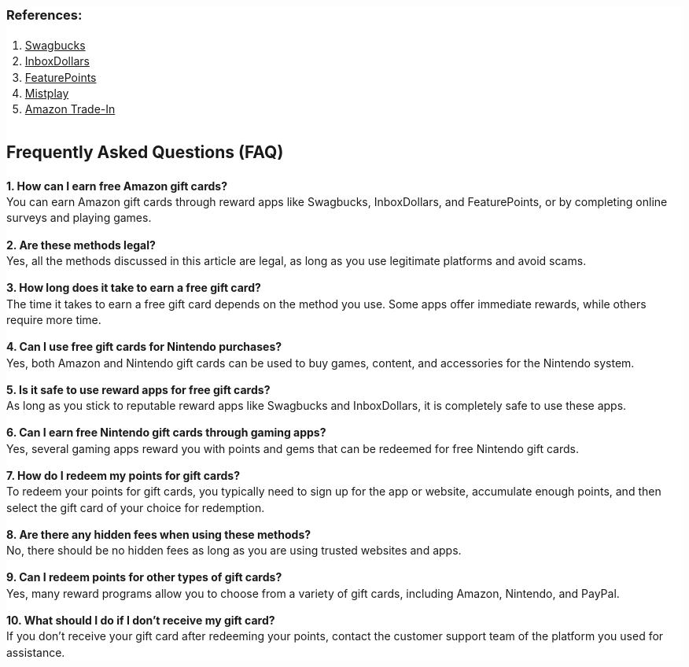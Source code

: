 ### References:
1. [Swagbucks](https://www.swagbucks.com)
2. [InboxDollars](https://www.inboxdollars.com)
3. [FeaturePoints](https://www.featurepoints.com)
4. [Mistplay](https://www.mistplay.com)
5. [Amazon Trade-In](https://www.amazon.com/gyu/trade-in)

## Frequently Asked Questions (FAQ)

**1. How can I earn free Amazon gift cards?**  
You can earn Amazon gift cards through reward apps like Swagbucks, InboxDollars, and FeaturePoints, or by completing online surveys and playing games.

**2. Are these methods legal?**  
Yes, all the methods discussed in this article are legal, as long as you use legitimate platforms and avoid scams.

**3. How long does it take to earn a free gift card?**  
The time it takes to earn a free gift card depends on the method you use. Some apps offer immediate rewards, while others require more time.

**4. Can I use free gift cards for Nintendo purchases?**  
Yes, both Amazon and Nintendo gift cards can be used to buy games, content, and accessories for the Nintendo system.

**5. Is it safe to use reward apps for free gift cards?**  
As long as you stick to reputable reward apps like Swagbucks and InboxDollars, it is completely safe to use these apps.

**6. Can I earn free Nintendo gift cards through gaming apps?**  
Yes, several gaming apps reward you with points and gems that can be redeemed for free Nintendo gift cards.

**7. How do I redeem my points for gift cards?**  
To redeem your points for gift cards, you typically need to sign up for the app or website, accumulate enough points, and then select the gift card of your choice for redemption.

**8. Are there any hidden fees when using these methods?**  
No, there should be no hidden fees as long as you are using trusted websites and apps.

**9. Can I redeem points for other types of gift cards?**  
Yes, many reward programs allow you to choose from a variety of gift cards, including Amazon, Nintendo, and PayPal.

**10. What should I do if I don’t receive my gift card?**  
If you don’t receive your gift card after redeeming your points, contact the customer support team of the platform you used for assistance.